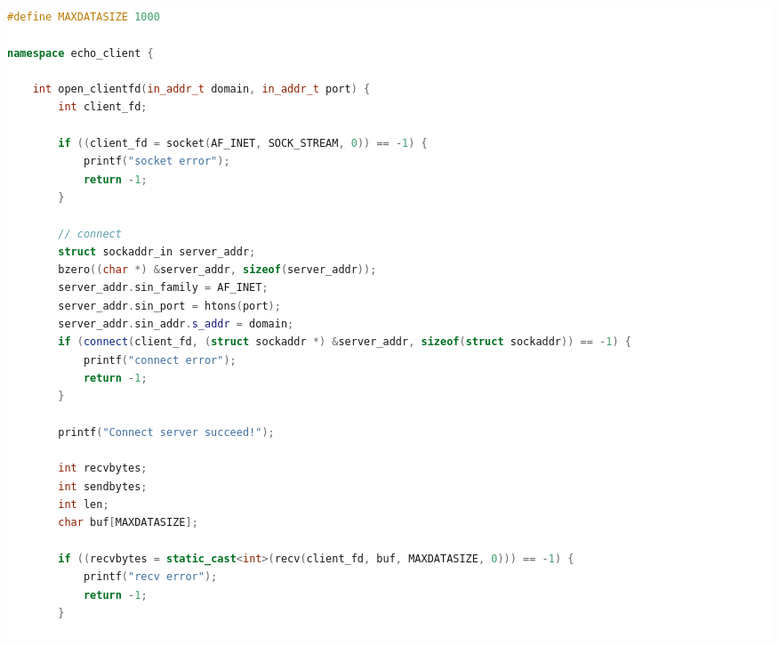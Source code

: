 ```cpp
#define MAXDATASIZE 1000                                                                                                             
                                                                                                                                     
namespace echo_client {                                                                                                              
                                                                                                                                     
    int open_clientfd(in_addr_t domain, in_addr_t port) {                                                                            
        int client_fd;                                                                                                               
                                                                                                                                     
        if ((client_fd = socket(AF_INET, SOCK_STREAM, 0)) == -1) {                                                                   
            printf("socket error");                                                                                                  
            return -1;                                                                                                               
        }                                                                                                                            
                                                                                                                                     
        // connect                                                                                                                   
        struct sockaddr_in server_addr;                                                                                              
        bzero((char *) &server_addr, sizeof(server_addr));                                                                           
        server_addr.sin_family = AF_INET;                                                                                            
        server_addr.sin_port = htons(port);                                                                                          
        server_addr.sin_addr.s_addr = domain;                                                                                        
        if (connect(client_fd, (struct sockaddr *) &server_addr, sizeof(struct sockaddr)) == -1) {                                   
            printf("connect error");                                                                                                 
            return -1;                                                                                                               
        }                                                                                                                            
                                                                                                                                     
        printf("Connect server succeed!");                                                                                           
                                                                                                                                     
        int recvbytes;                                                                                                               
        int sendbytes;                                                                                                               
        int len;                                                                                                                     
        char buf[MAXDATASIZE];                                                                                                       
                                                                                                                                     
        if ((recvbytes = static_cast<int>(recv(client_fd, buf, MAXDATASIZE, 0))) == -1) {                                            
            printf("recv error");                                                                                                    
            return -1;                                                                                                               
        }                                                                                                                            
                                                                                                                                     
```